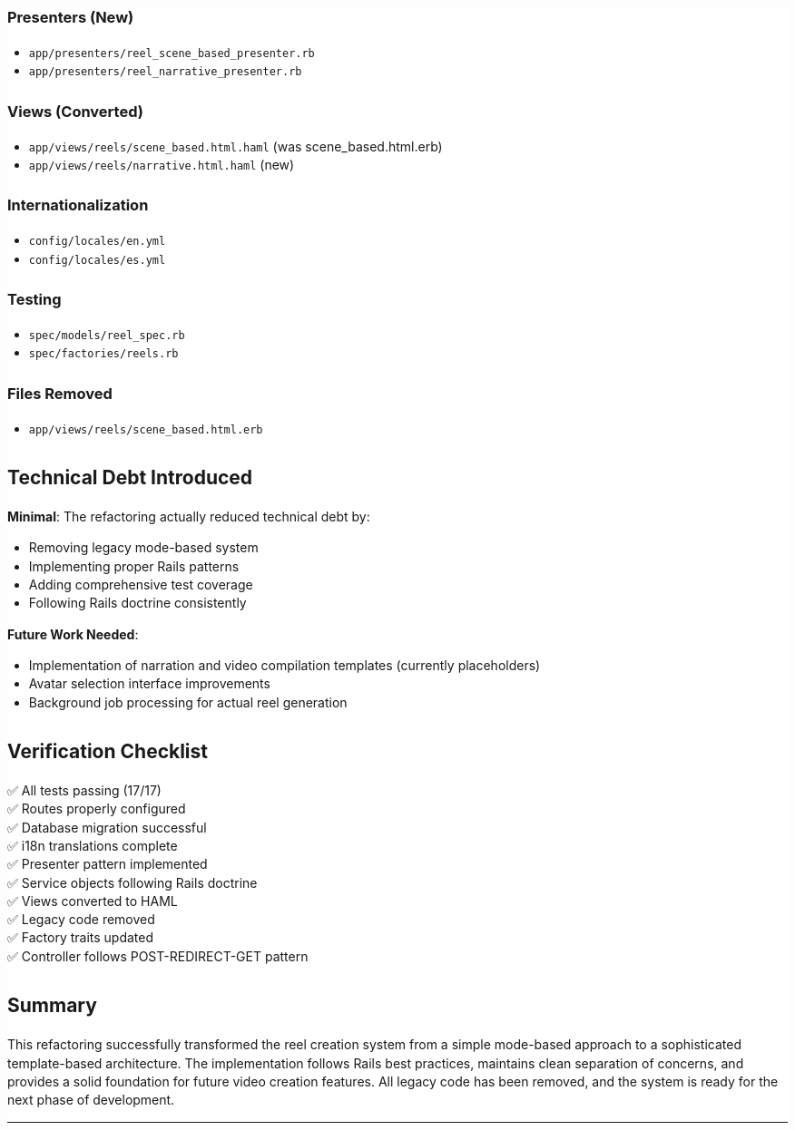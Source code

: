 ### Presenters (New)
- `app/presenters/reel_scene_based_presenter.rb`
- `app/presenters/reel_narrative_presenter.rb`

### Views (Converted)
- `app/views/reels/scene_based.html.haml` (was scene_based.html.erb)
- `app/views/reels/narrative.html.haml` (new)

### Internationalization
- `config/locales/en.yml`
- `config/locales/es.yml`

### Testing
- `spec/models/reel_spec.rb`
- `spec/factories/reels.rb`

### Files Removed
- `app/views/reels/scene_based.html.erb`

## Technical Debt Introduced

**Minimal**: The refactoring actually reduced technical debt by:
- Removing legacy mode-based system
- Implementing proper Rails patterns
- Adding comprehensive test coverage
- Following Rails doctrine consistently

**Future Work Needed**:
- Implementation of narration and video compilation templates (currently placeholders)
- Avatar selection interface improvements
- Background job processing for actual reel generation

## Verification Checklist

✅ All tests passing (17/17)  
✅ Routes properly configured  
✅ Database migration successful  
✅ i18n translations complete  
✅ Presenter pattern implemented  
✅ Service objects following Rails doctrine  
✅ Views converted to HAML  
✅ Legacy code removed  
✅ Factory traits updated  
✅ Controller follows POST-REDIRECT-GET pattern  

## Summary

This refactoring successfully transformed the reel creation system from a simple mode-based approach to a sophisticated template-based architecture. The implementation follows Rails best practices, maintains clean separation of concerns, and provides a solid foundation for future video creation features. All legacy code has been removed, and the system is ready for the next phase of development.

---